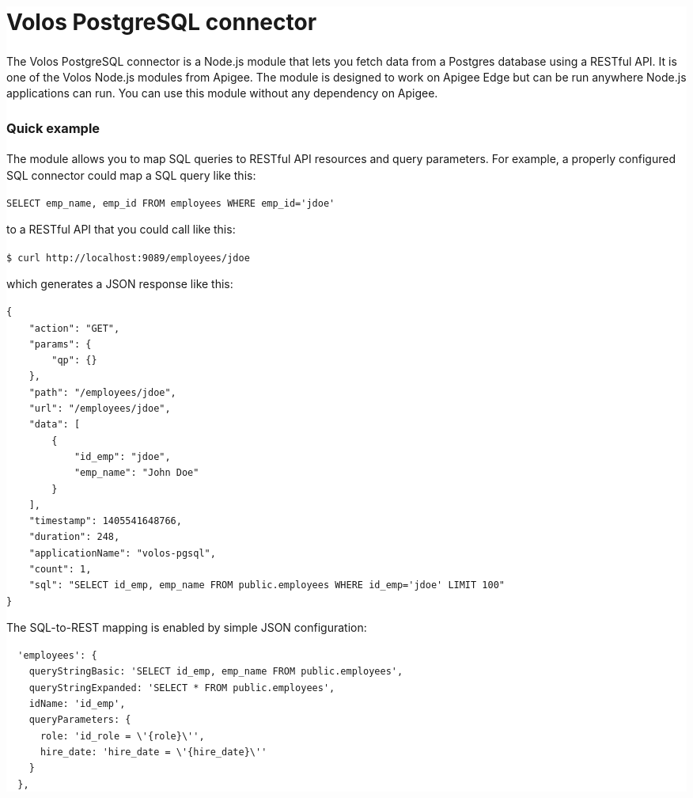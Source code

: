 # Volos PostgreSQL connector 


The Volos PostgreSQL connector is a Node.js module that lets you fetch data from a Postgres database using a RESTful API.  It is one of the Volos Node.js modules from Apigee. The module is designed to work on Apigee Edge but can be run anywhere Node.js applications can run.  You can use this module without any dependency on Apigee.

### Quick example

The module allows you to map SQL queries to RESTful API resources and query parameters. For example, a properly configured SQL connector could map a SQL query like this:

```
SELECT emp_name, emp_id FROM employees WHERE emp_id='jdoe'
```
to a RESTful API that you could call like this:

```
$ curl http://localhost:9089/employees/jdoe
```

which generates a JSON response like this:
    
```
{
    "action": "GET",
    "params": {
        "qp": {}
    },
    "path": "/employees/jdoe",
    "url": "/employees/jdoe",
    "data": [
        {
            "id_emp": "jdoe",
            "emp_name": "John Doe"
        }
    ],
    "timestamp": 1405541648766,
    "duration": 248,
    "applicationName": "volos-pgsql",
    "count": 1,
    "sql": "SELECT id_emp, emp_name FROM public.employees WHERE id_emp='jdoe' LIMIT 100"
}
```

The SQL-to-REST mapping is enabled by simple JSON configuration:

```
  'employees': {
    queryStringBasic: 'SELECT id_emp, emp_name FROM public.employees',
    queryStringExpanded: 'SELECT * FROM public.employees',
    idName: 'id_emp',
    queryParameters: {
      role: 'id_role = \'{role}\'',
      hire_date: 'hire_date = \'{hire_date}\''
    }
  },
```

